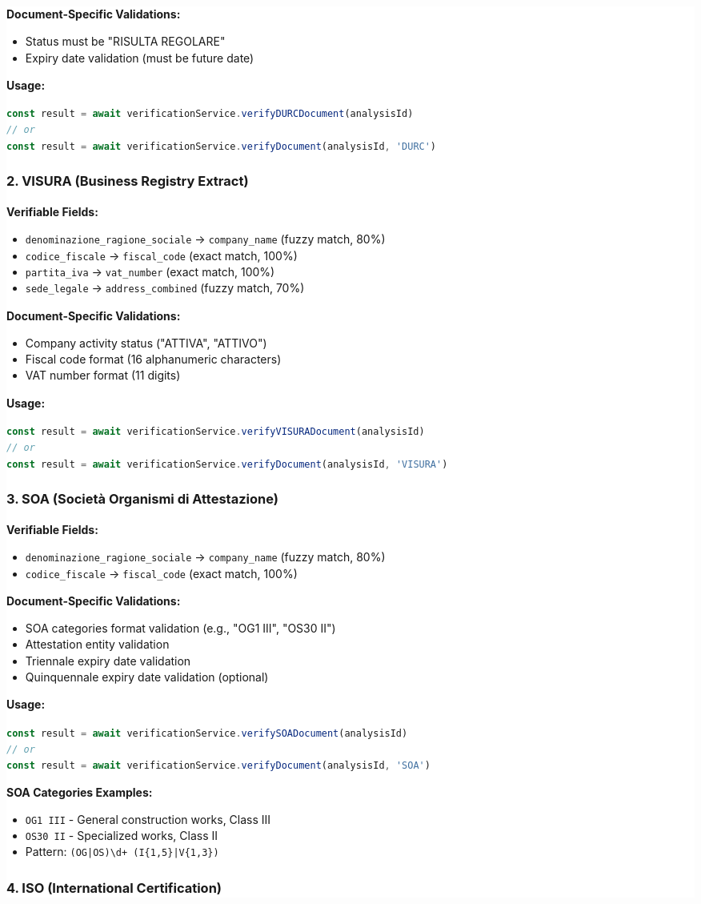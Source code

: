 **Document-Specific Validations:**
- Status must be "RISULTA REGOLARE"
- Expiry date validation (must be future date)

**Usage:**
```typescript
const result = await verificationService.verifyDURCDocument(analysisId)
// or
const result = await verificationService.verifyDocument(analysisId, 'DURC')
```

### 2. VISURA (Business Registry Extract)

**Verifiable Fields:**
- `denominazione_ragione_sociale` → `company_name` (fuzzy match, 80%)
- `codice_fiscale` → `fiscal_code` (exact match, 100%)
- `partita_iva` → `vat_number` (exact match, 100%)
- `sede_legale` → `address_combined` (fuzzy match, 70%)

**Document-Specific Validations:**
- Company activity status ("ATTIVA", "ATTIVO")
- Fiscal code format (16 alphanumeric characters)
- VAT number format (11 digits)

**Usage:**
```typescript
const result = await verificationService.verifyVISURADocument(analysisId)
// or
const result = await verificationService.verifyDocument(analysisId, 'VISURA')
```

### 3. SOA (Società Organismi di Attestazione)

**Verifiable Fields:**
- `denominazione_ragione_sociale` → `company_name` (fuzzy match, 80%)
- `codice_fiscale` → `fiscal_code` (exact match, 100%)

**Document-Specific Validations:**
- SOA categories format validation (e.g., "OG1 III", "OS30 II")
- Attestation entity validation
- Triennale expiry date validation
- Quinquennale expiry date validation (optional)

**Usage:**
```typescript
const result = await verificationService.verifySOADocument(analysisId)
// or
const result = await verificationService.verifyDocument(analysisId, 'SOA')
```

**SOA Categories Examples:**
- `OG1 III` - General construction works, Class III
- `OS30 II` - Specialized works, Class II
- Pattern: `(OG|OS)\d+ (I{1,5}|V{1,3})`

### 4. ISO (International Certification)
